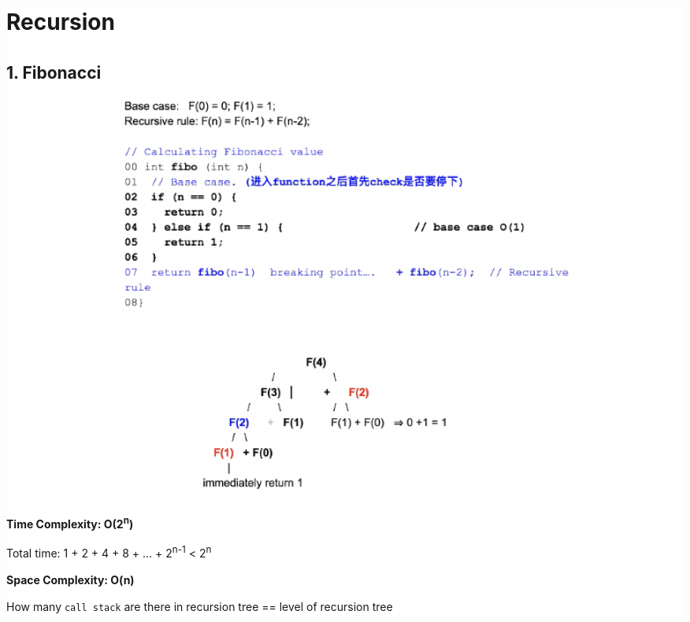 # Recursion

## 1. Fibonacci

<div align=center><img width="600"  src="./Pictures/Data_Structure/1.png"/></div>

**Time Complexity: O(2<sup>n</sup>)** 

Total time: 1 + 2 + 4 + 8 + ... + 2<sup>n-1</sup> < 2<sup>n</sup>

**Space Complexity: O(n)** 

How many `call stack` are there in recursion tree == level of recursion tree

